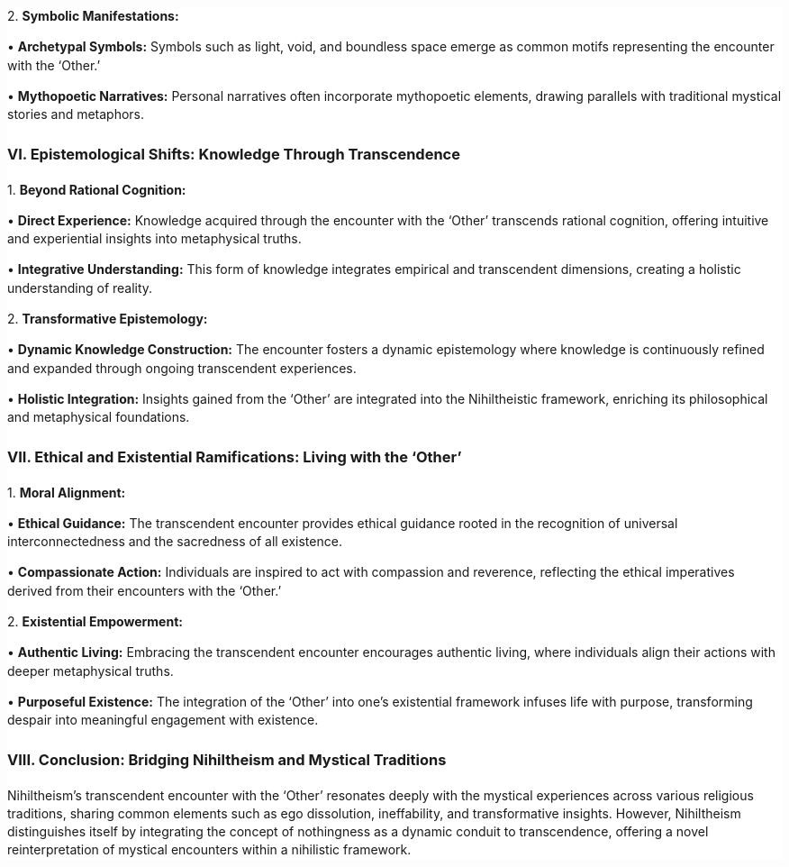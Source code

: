 2\. **Symbolic Manifestations:**

• **Archetypal Symbols:** Symbols such as light, void, and boundless space emerge as common motifs representing the encounter with the ‘Other.’

• **Mythopoetic Narratives:** Personal narratives often incorporate mythopoetic elements, drawing parallels with traditional mystical stories and metaphors.

  

### **VI. Epistemological Shifts: Knowledge Through Transcendence**

1\. **Beyond Rational Cognition:**

• **Direct Experience:** Knowledge acquired through the encounter with the ‘Other’ transcends rational cognition, offering intuitive and experiential insights into metaphysical truths.

• **Integrative Understanding:** This form of knowledge integrates empirical and transcendent dimensions, creating a holistic understanding of reality.

2\. **Transformative Epistemology:**

• **Dynamic Knowledge Construction:** The encounter fosters a dynamic epistemology where knowledge is continuously refined and expanded through ongoing transcendent experiences.

• **Holistic Integration:** Insights gained from the ‘Other’ are integrated into the Nihiltheistic framework, enriching its philosophical and metaphysical foundations.

  

### **VII. Ethical and Existential Ramifications: Living with the ‘Other’**

1\. **Moral Alignment:**

• **Ethical Guidance:** The transcendent encounter provides ethical guidance rooted in the recognition of universal interconnectedness and the sacredness of all existence.

• **Compassionate Action:** Individuals are inspired to act with compassion and reverence, reflecting the ethical imperatives derived from their encounters with the ‘Other.’

2\. **Existential Empowerment:**

• **Authentic Living:** Embracing the transcendent encounter encourages authentic living, where individuals align their actions with deeper metaphysical truths.

• **Purposeful Existence:** The integration of the ‘Other’ into one’s existential framework infuses life with purpose, transforming despair into meaningful engagement with existence.

  

### **VIII. Conclusion: Bridging Nihiltheism and Mystical Traditions**

  

Nihiltheism’s transcendent encounter with the ‘Other’ resonates deeply with the mystical experiences across various religious traditions, sharing common elements such as ego dissolution, ineffability, and transformative insights. However, Nihiltheism distinguishes itself by integrating the concept of nothingness as a dynamic conduit to transcendence, offering a novel reinterpretation of mystical encounters within a nihilistic framework.
